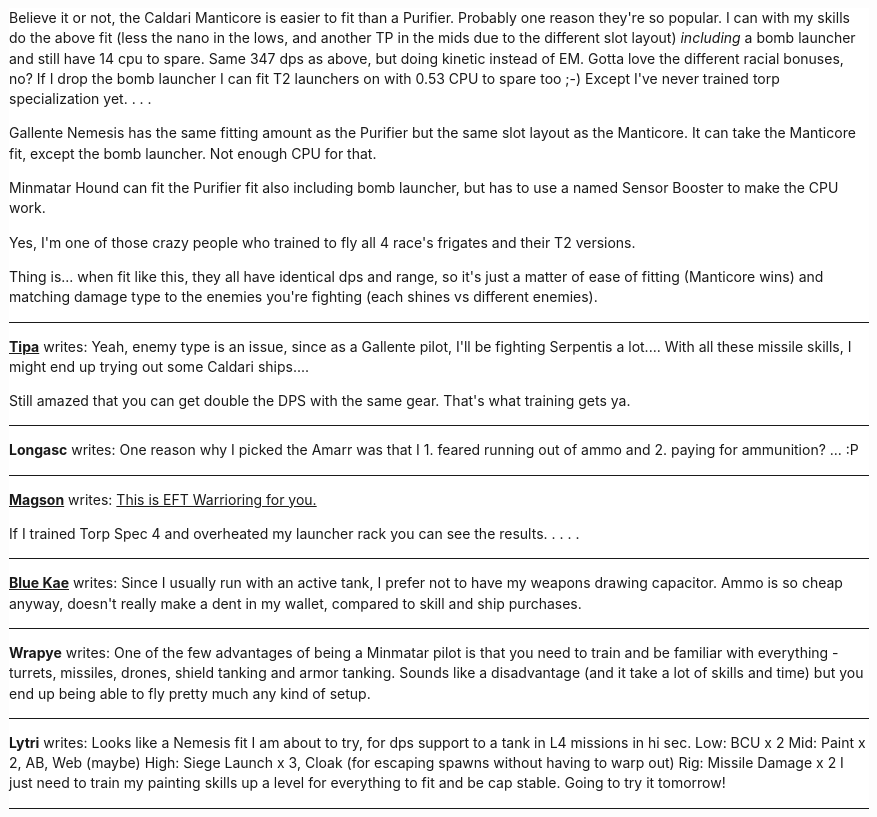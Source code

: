 Believe it or not, the Caldari Manticore is easier to fit than a Purifier. Probably one reason they're so popular. I can with my skills do the above fit (less the nano in the lows, and another TP in the mids due to the different slot layout) *including* a bomb launcher and still have 14 cpu to spare. Same 347 dps as above, but doing kinetic instead of EM. Gotta love the different racial bonuses, no? If I drop the bomb launcher I can fit T2 launchers on with 0.53 CPU to spare too ;-) Except I've never trained torp specialization yet. . . .

Gallente Nemesis has the same fitting amount as the Purifier but the same slot layout as the Manticore. It can take the Manticore fit, except the bomb launcher. Not enough CPU for that.

Minmatar Hound can fit the Purifier fit also including bomb launcher, but has to use a named Sensor Booster to make the CPU work.

Yes, I'm one of those crazy people who trained to fly all 4 race's frigates and their T2 versions.

Thing is... when fit like this, they all have identical dps and range, so it's just a matter of ease of fitting (Manticore wins) and matching damage type to the enemies you're fighting (each shines vs different enemies).

---

**[Tipa](https://chasingdings.com)** writes: Yeah, enemy type is an issue, since as a Gallente pilot, I'll be fighting Serpentis a lot.... With all these missile skills, I might end up trying out some Caldari ships....

Still amazed that you can get double the DPS with the same gear. That's what training gets ya.

---

**Longasc** writes: One reason why I picked the Amarr was that I 1. feared running out of ammo and 2. paying for ammunition? ... :P

---

**[Magson](http://phoenq-magson.blogspot.com)** writes: [This is EFT Warrioring for you.](http://farm3.static.flickr.com/2752/4429734223_b099de50b5_o.jpg)

If I trained Torp Spec 4 and overheated my launcher rack you can see the results. . . . .

---

**[Blue Kae](http://www.bluekae.com)** writes: Since I usually run with an active tank, I prefer not to have my weapons drawing capacitor. Ammo is so cheap anyway, doesn't really make a dent in my wallet, compared to skill and ship purchases.

---

**Wrapye** writes: One of the few advantages of being a Minmatar pilot is that you need to train and be familiar with everything - turrets, missiles, drones, shield tanking and armor tanking. Sounds like a disadvantage (and it take a lot of skills and time) but you end up being able to fly pretty much any kind of setup.

---

**Lytri** writes: Looks like a Nemesis fit I am about to try, for dps support to a tank in L4 missions in hi sec.
Low: BCU x 2
Mid: Paint x 2, AB, Web (maybe)
High: Siege Launch x 3, Cloak (for escaping spawns without having to warp out)
Rig: Missile Damage x 2
I just need to train my painting skills up a level for everything to fit and be cap stable. Going to try it tomorrow!

---

